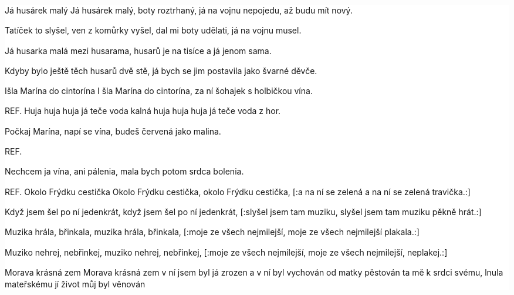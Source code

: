Já husárek malý 
Já husárek malý,
boty roztrhaný,
já na vojnu nepojedu,
až budu mít nový.

Tatíček to slyšel,
ven z komůrky vyšel,
dal mi boty udělati,
já na vojnu musel.

Já husarka malá
mezi husarama,
husarů je na tisíce
a já jenom sama.

Kdyby bylo ještě
těch husarů dvě stě,
já bych se jim postavila
jako švarné děvče.

Išla Marína do cintorína
I šla Marína do cintorína,
za ní šohajek s holbičkou vína.

REF.
Huja huja huja já 
teče voda kalná
huja huja huja já
teče voda z hor.

Počkaj Marína, napí se vína,
budeš červená jako malina.

REF.

Nechcem ja vína, ani pálenia,
mala bych potom srdca bolenia.

REF.
Okolo Frýdku cestička 
Okolo Frýdku cestička, okolo Frýdku cestička,
[:a na ní se zelená a na ní se zelená travička.:]
 
Když jsem šel po ní jedenkrát, když jsem šel po ní jedenkrát,
[:slyšel jsem tam muziku, slyšel jsem tam muziku pěkně hrát.:]
 
Muzika hrála, břinkala, muzika hrála, břinkala,
[:moje ze všech nejmilejší, moje ze všech nejmilejší plakala.:]
 
Muziko nehrej, nebřinkej, muziko nehrej, nebřinkej, 
[:moje ze všech nejmilejší, moje ze všech nejmilejší, neplakej.:]

Morava krásná zem
Morava krásná zem v ní jsem byl já zrozen
a v ní byl vychován od matky pěstován
ta mě k srdci svému, lnula mateřskému
jí život můj byl věnován
